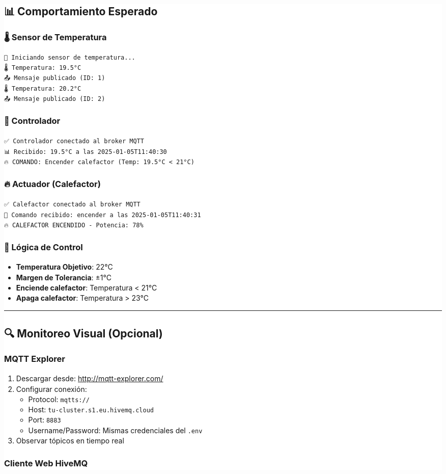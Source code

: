 
## 📊 Comportamiento Esperado

### 🌡️ Sensor de Temperatura

```
🚀 Iniciando sensor de temperatura...
🌡️ Temperatura: 19.5°C
📤 Mensaje publicado (ID: 1)
🌡️ Temperatura: 20.2°C
📤 Mensaje publicado (ID: 2)
```

### 🧠 Controlador

```
✅ Controlador conectado al broker MQTT
📊 Recibido: 19.5°C a las 2025-01-05T11:40:30
🔥 COMANDO: Encender calefactor (Temp: 19.5°C < 21°C)
```

### 🔥 Actuador (Calefactor)

```
✅ Calefactor conectado al broker MQTT
📨 Comando recibido: encender a las 2025-01-05T11:40:31
🔥 CALEFACTOR ENCENDIDO - Potencia: 78%
```

### 🎯 Lógica de Control

- **Temperatura Objetivo**: 22°C
- **Margen de Tolerancia**: ±1°C
- **Enciende calefactor**: Temperatura < 21°C
- **Apaga calefactor**: Temperatura > 23°C

---

## 🔍 Monitoreo Visual (Opcional)

### MQTT Explorer

1. Descargar desde: http://mqtt-explorer.com/
2. Configurar conexión:
   - Protocol: `mqtts://`
   - Host: `tu-cluster.s1.eu.hivemq.cloud`
   - Port: `8883`
   - Username/Password: Mismas credenciales del `.env`
3. Observar tópicos en tiempo real

### Cliente Web HiveMQ
